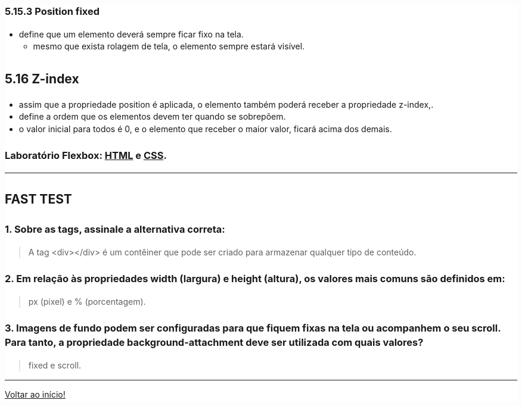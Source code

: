 ### 5.15.3 Position fixed

- define que um elemento deverá sempre ficar fixo na tela. 
  - mesmo que exista rolagem de tela, o elemento sempre estará visível.

## 5.16 Z-index

- assim que a propriedade position é aplicada, o elemento também poderá receber a propriedade z-index,.
- define a ordem que os elementos devem ter quando se sobrepõem. 
- o valor inicial para todos é 0, e o elemento que receber o maior valor, ficará acima dos demais.

### Laboratório Flexbox: [HTML](./projetos/projeto5/pages/index.html) e [CSS](./projetos/projeto5/css/style.css).

---

## FAST TEST

### 1. Sobre as tags, assinale a alternativa correta:
> A tag &lt;div&gt;&lt;/div&gt; é um contêiner que pode ser criado para armazenar qualquer tipo de conteúdo.

### 2. Em relação às propriedades width (largura) e height (altura), os valores mais comuns são definidos em: 
> px (pixel) e % (porcentagem).

### 3. Imagens de fundo podem ser configuradas para que fiquem fixas na tela ou acompanhem o seu scroll. Para tanto, a propriedade background-attachment deve ser utilizada com quais valores?
> fixed e scroll.

---

[Voltar ao início!](https://github.com/monicaquintal/fintech)